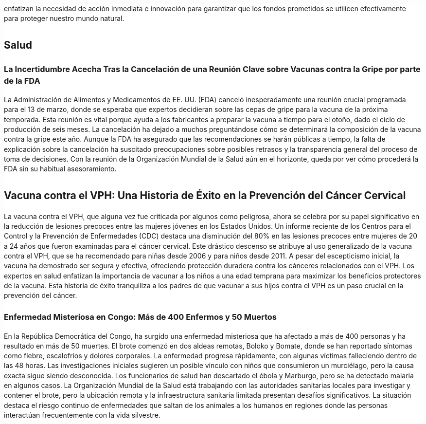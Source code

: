 enfatizan la necesidad de acción inmediata e innovación para garantizar que los fondos prometidos se
utilicen efectivamente para proteger nuestro mundo natural.

## Salud

### La Incertidumbre Acecha Tras la Cancelación de una Reunión Clave sobre Vacunas contra la Gripe por parte de la FDA

La Administración de Alimentos y Medicamentos de EE. UU. (FDA) canceló inesperadamente una reunión
crucial programada para el 13 de marzo, donde se esperaba que expertos decidieran sobre las cepas de
gripe para la vacuna de la próxima temporada. Esta reunión es vital porque ayuda a los fabricantes a
preparar la vacuna a tiempo para el otoño, dado el ciclo de producción de seis meses. La cancelación
ha dejado a muchos preguntándose cómo se determinará la composición de la vacuna contra la gripe
este año. Aunque la FDA ha asegurado que las recomendaciones se harán públicas a tiempo, la falta de
explicación sobre la cancelación ha suscitado preocupaciones sobre posibles retrasos y la
transparencia general del proceso de toma de decisiones. Con la reunión de la Organización Mundial
de la Salud aún en el horizonte, queda por ver cómo procederá la FDA sin su habitual asesoramiento.

## Vacuna contra el VPH: Una Historia de Éxito en la Prevención del Cáncer Cervical

La vacuna contra el VPH, que alguna vez fue criticada por algunos como peligrosa, ahora se celebra
por su papel significativo en la reducción de lesiones precoces entre las mujeres jóvenes en los
Estados Unidos. Un informe reciente de los Centros para el Control y la Prevención de Enfermedades
(CDC) destaca una disminución del 80% en las lesiones precoces entre mujeres de 20 a 24 años que
fueron examinadas para el cáncer cervical. Este drástico descenso se atribuye al uso generalizado de
la vacuna contra el VPH, que se ha recomendado para niñas desde 2006 y para niños desde 2011. A
pesar del escepticismo inicial, la vacuna ha demostrado ser segura y efectiva, ofreciendo protección
duradera contra los cánceres relacionados con el VPH. Los expertos en salud enfatizan la importancia
de vacunar a los niños a una edad temprana para maximizar los beneficios protectores de la vacuna.
Esta historia de éxito tranquiliza a los padres de que vacunar a sus hijos contra el VPH es un paso
crucial en la prevención del cáncer.

### Enfermedad Misteriosa en Congo: Más de 400 Enfermos y 50 Muertos

En la República Democrática del Congo, ha surgido una enfermedad misteriosa que ha afectado a más de
400 personas y ha resultado en más de 50 muertes. El brote comenzó en dos aldeas remotas, Boloko y
Bomate, donde se han reportado síntomas como fiebre, escalofríos y dolores corporales. La enfermedad
progresa rápidamente, con algunas víctimas falleciendo dentro de las 48 horas. Las investigaciones
iniciales sugieren un posible vínculo con niños que consumieron un murciélago, pero la causa exacta
sigue siendo desconocida. Los funcionarios de salud han descartado el ébola y Marburgo, pero se ha
detectado malaria en algunos casos. La Organización Mundial de la Salud está trabajando con las
autoridades sanitarias locales para investigar y contener el brote, pero la ubicación remota y la
infraestructura sanitaria limitada presentan desafíos significativos. La situación destaca el riesgo
continuo de enfermedades que saltan de los animales a los humanos en regiones donde las personas
interactúan frecuentemente con la vida silvestre.
